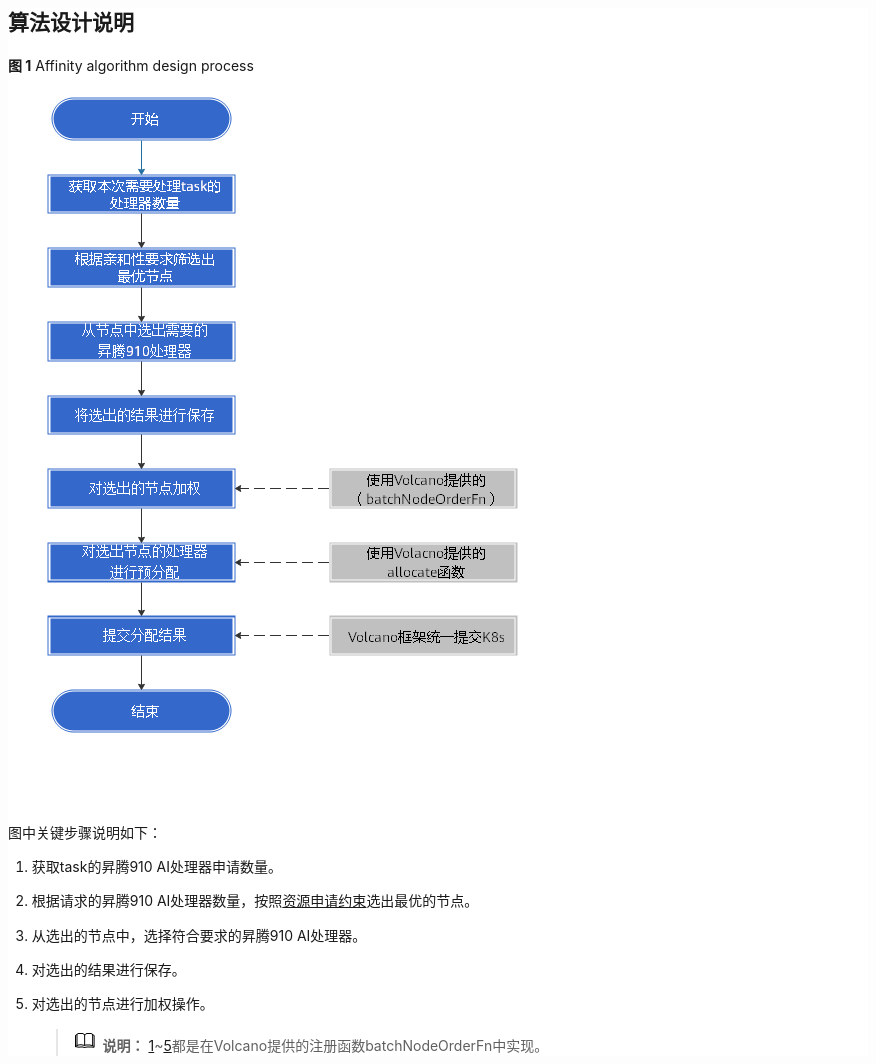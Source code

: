 
## 算法设计说明<a name="section95222037117"></a>

**图 1**  Affinity algorithm design process<a name="fig23092914208"></a>  
![](figures/Affinity-algorithm-design-process-ch.png "Affinity-algorithm-design-process")

图中关键步骤说明如下：

1.  <a name="li2081354582012"></a>获取task的昇腾910 AI处理器申请数量。
2.  根据请求的昇腾910 AI处理器数量，按照[资源申请约束](#"亲和性策略说明")选出最优的节点。
3.  从选出的节点中，选择符合要求的昇腾910 AI处理器。
4.  对选出的结果进行保存。
5.  <a name="li205713218818"></a>对选出的节点进行加权操作。

    >![](figures/icon-note.gif) **说明：** 
    >[1](#li2081354582012)\~[5](#li205713218818)都是在Volcano提供的注册函数batchNodeOrderFn中实现。
